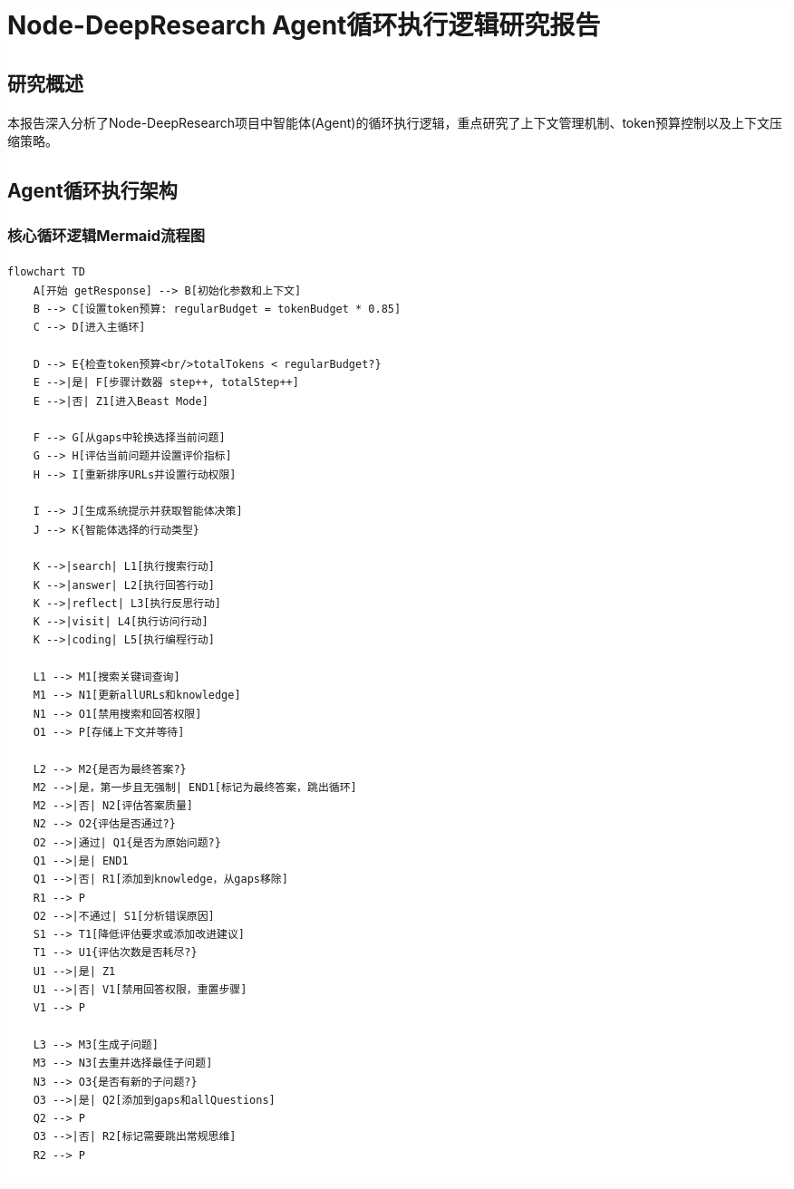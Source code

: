 # Node-DeepResearch Agent循环执行逻辑研究报告

## 研究概述

本报告深入分析了Node-DeepResearch项目中智能体(Agent)的循环执行逻辑，重点研究了上下文管理机制、token预算控制以及上下文压缩策略。

## Agent循环执行架构

### 核心循环逻辑Mermaid流程图

```mermaid
flowchart TD
    A[开始 getResponse] --> B[初始化参数和上下文]
    B --> C[设置token预算: regularBudget = tokenBudget * 0.85]
    C --> D[进入主循环]
    
    D --> E{检查token预算<br/>totalTokens < regularBudget?}
    E -->|是| F[步骤计数器 step++, totalStep++]
    E -->|否| Z1[进入Beast Mode]
    
    F --> G[从gaps中轮换选择当前问题]
    G --> H[评估当前问题并设置评价指标]
    H --> I[重新排序URLs并设置行动权限]
    
    I --> J[生成系统提示并获取智能体决策]
    J --> K{智能体选择的行动类型}
    
    K -->|search| L1[执行搜索行动]
    K -->|answer| L2[执行回答行动]
    K -->|reflect| L3[执行反思行动]
    K -->|visit| L4[执行访问行动]
    K -->|coding| L5[执行编程行动]
    
    L1 --> M1[搜索关键词查询]
    M1 --> N1[更新allURLs和knowledge]
    N1 --> O1[禁用搜索和回答权限]
    O1 --> P[存储上下文并等待]
    
    L2 --> M2{是否为最终答案?}
    M2 -->|是，第一步且无强制| END1[标记为最终答案，跳出循环]
    M2 -->|否| N2[评估答案质量]
    N2 --> O2{评估是否通过?}
    O2 -->|通过| Q1{是否为原始问题?}
    Q1 -->|是| END1
    Q1 -->|否| R1[添加到knowledge，从gaps移除]
    R1 --> P
    O2 -->|不通过| S1[分析错误原因]
    S1 --> T1[降低评估要求或添加改进建议]
    T1 --> U1{评估次数是否耗尽?}
    U1 -->|是| Z1
    U1 -->|否| V1[禁用回答权限，重置步骤]
    V1 --> P
    
    L3 --> M3[生成子问题]
    M3 --> N3[去重并选择最佳子问题]
    N3 --> O3{是否有新的子问题?}
    O3 -->|是| Q2[添加到gaps和allQuestions]
    Q2 --> P
    O3 -->|否| R2[标记需要跳出常规思维]
    R2 --> P
    
```
